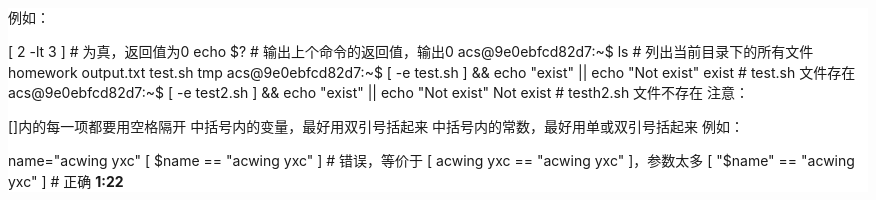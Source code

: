 例如：

[ 2 -lt 3 ]  # 为真，返回值为0
echo $?  # 输出上个命令的返回值，输出0
acs@9e0ebfcd82d7:~$ ls  # 列出当前目录下的所有文件
homework  output.txt  test.sh  tmp
acs@9e0ebfcd82d7:~$ [ -e test.sh ] && echo "exist" || echo "Not exist"
exist  # test.sh 文件存在
acs@9e0ebfcd82d7:~$ [ -e test2.sh ] && echo "exist" || echo "Not exist"
Not exist  # testh2.sh 文件不存在
注意：

[]内的每一项都要用空格隔开
中括号内的变量，最好用双引号括起来
中括号内的常数，最好用单或双引号括起来
例如：

name="acwing yxc"
[ $name == "acwing yxc" ]  # 错误，等价于 [ acwing yxc == "acwing yxc" ]，参数太多
[ "$name" == "acwing yxc" ]  # 正确
**1:22**
